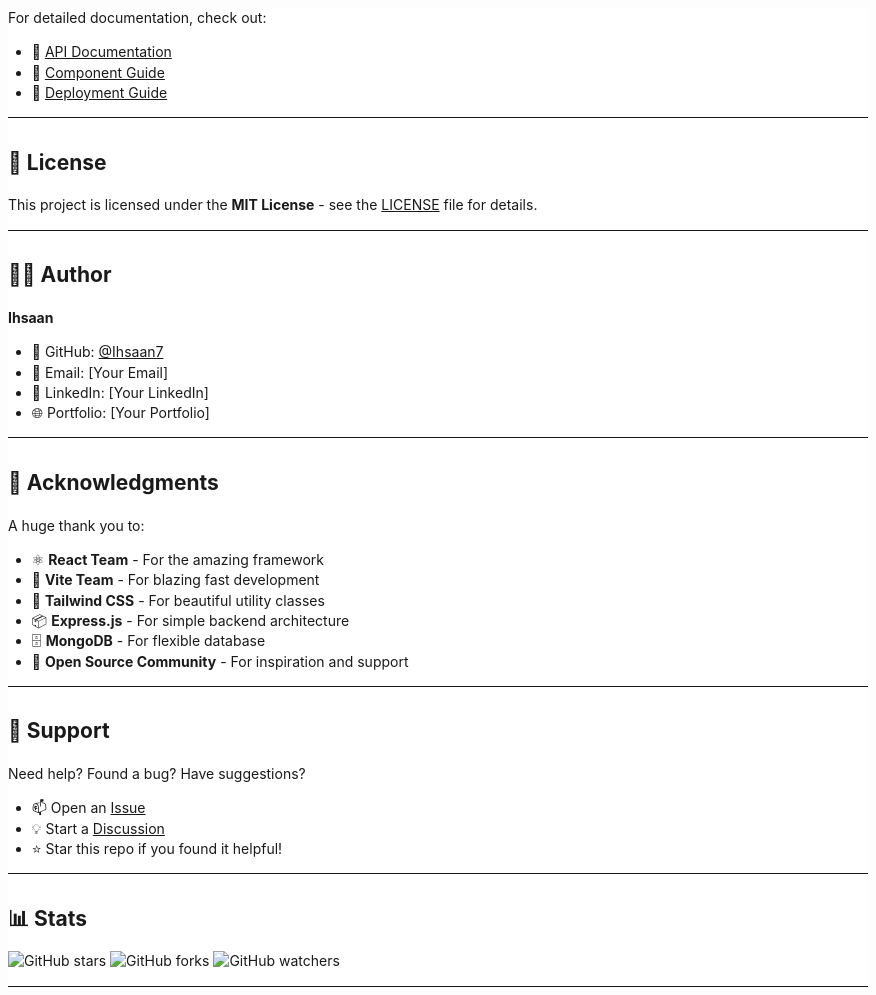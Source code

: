 For detailed documentation, check out:

- 📘 [API Documentation](./docs/API.md)
- 📗 [Component Guide](./docs/COMPONENTS.md)
- 📙 [Deployment Guide](./docs/DEPLOYMENT.md)

---

## 📄 License

This project is licensed under the **MIT License** - see the [LICENSE](LICENSE) file for details.

---

## 👨‍💻 Author

**Ihsaan**

- 🐙 GitHub: [@Ihsaan7](https://github.com/Ihsaan7)
- 📧 Email: [Your Email]
- 💼 LinkedIn: [Your LinkedIn]
- 🌐 Portfolio: [Your Portfolio]

---

## 🙏 Acknowledgments

A huge thank you to:

- ⚛️ **React Team** - For the amazing framework
- 🚀 **Vite Team** - For blazing fast development
- 🎨 **Tailwind CSS** - For beautiful utility classes
- 📦 **Express.js** - For simple backend architecture
- 🗄️ **MongoDB** - For flexible database
- 💚 **Open Source Community** - For inspiration and support

---

## 💬 Support

Need help? Found a bug? Have suggestions?

- 📫 Open an [Issue](https://github.com/Ihsaan7/FullStack_Ecommerce-react-express-/issues)
- 💡 Start a [Discussion](https://github.com/Ihsaan7/FullStack_Ecommerce-react-express-/discussions)
- ⭐ Star this repo if you found it helpful!

---

## 📊 Stats

![GitHub stars](https://img.shields.io/github/stars/Ihsaan7/FullStack_Ecommerce-react-express-?style=social)
![GitHub forks](https://img.shields.io/github/forks/Ihsaan7/FullStack_Ecommerce-react-express-?style=social)
![GitHub watchers](https://img.shields.io/github/watchers/Ihsaan7/FullStack_Ecommerce-react-express-?style=social)

---